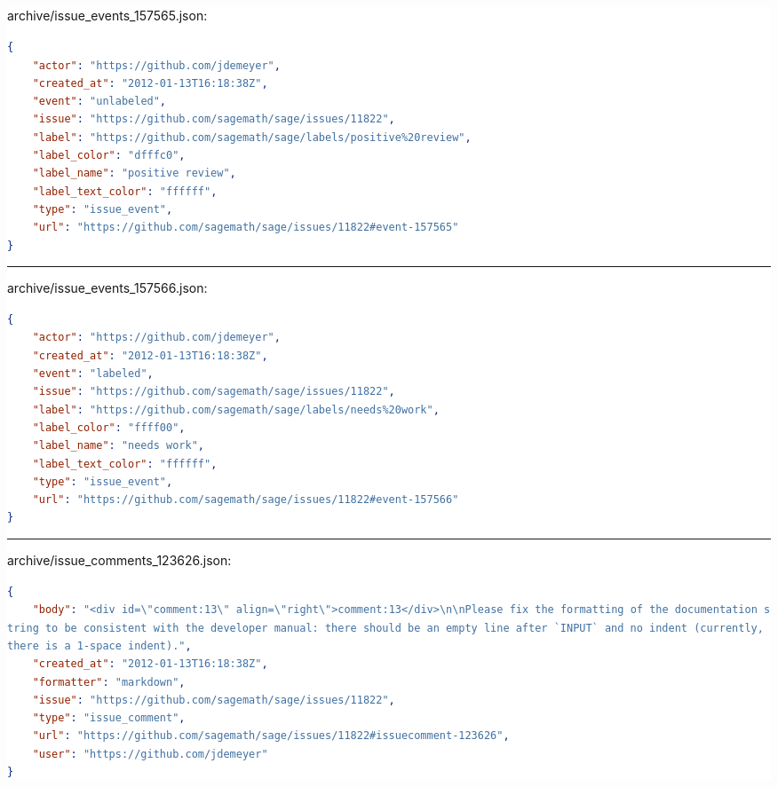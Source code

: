 
archive/issue_events_157565.json:
```json
{
    "actor": "https://github.com/jdemeyer",
    "created_at": "2012-01-13T16:18:38Z",
    "event": "unlabeled",
    "issue": "https://github.com/sagemath/sage/issues/11822",
    "label": "https://github.com/sagemath/sage/labels/positive%20review",
    "label_color": "dfffc0",
    "label_name": "positive review",
    "label_text_color": "ffffff",
    "type": "issue_event",
    "url": "https://github.com/sagemath/sage/issues/11822#event-157565"
}
```



---

archive/issue_events_157566.json:
```json
{
    "actor": "https://github.com/jdemeyer",
    "created_at": "2012-01-13T16:18:38Z",
    "event": "labeled",
    "issue": "https://github.com/sagemath/sage/issues/11822",
    "label": "https://github.com/sagemath/sage/labels/needs%20work",
    "label_color": "ffff00",
    "label_name": "needs work",
    "label_text_color": "ffffff",
    "type": "issue_event",
    "url": "https://github.com/sagemath/sage/issues/11822#event-157566"
}
```



---

archive/issue_comments_123626.json:
```json
{
    "body": "<div id=\"comment:13\" align=\"right\">comment:13</div>\n\nPlease fix the formatting of the documentation string to be consistent with the developer manual: there should be an empty line after `INPUT` and no indent (currently, there is a 1-space indent).",
    "created_at": "2012-01-13T16:18:38Z",
    "formatter": "markdown",
    "issue": "https://github.com/sagemath/sage/issues/11822",
    "type": "issue_comment",
    "url": "https://github.com/sagemath/sage/issues/11822#issuecomment-123626",
    "user": "https://github.com/jdemeyer"
}
```
